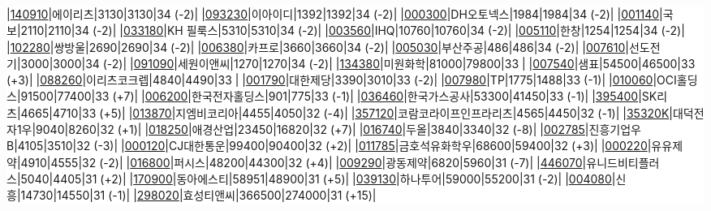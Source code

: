 |[140910](https://finance.daum.net/quotes/A140910)|에이리츠|3130|3130|34 (-2)|
|[093230](https://finance.daum.net/quotes/A093230)|이아이디|1392|1392|34 (-2)|
|[000300](https://finance.daum.net/quotes/A000300)|DH오토넥스|1984|1984|34 (-2)|
|[001140](https://finance.daum.net/quotes/A001140)|국보|2110|2110|34 (-2)|
|[033180](https://finance.daum.net/quotes/A033180)|KH 필룩스|5310|5310|34 (-2)|
|[003560](https://finance.daum.net/quotes/A003560)|IHQ|10760|10760|34 (-2)|
|[005110](https://finance.daum.net/quotes/A005110)|한창|1254|1254|34 (-2)|
|[102280](https://finance.daum.net/quotes/A102280)|쌍방울|2690|2690|34 (-2)|
|[006380](https://finance.daum.net/quotes/A006380)|카프로|3660|3660|34 (-2)|
|[005030](https://finance.daum.net/quotes/A005030)|부산주공|486|486|34 (-2)|
|[007610](https://finance.daum.net/quotes/A007610)|선도전기|3000|3000|34 (-2)|
|[091090](https://finance.daum.net/quotes/A091090)|세원이앤씨|1270|1270|34 (-2)|
|[134380](https://finance.daum.net/quotes/A134380)|미원화학|81000|79800|33 |
|[007540](https://finance.daum.net/quotes/A007540)|샘표|54500|46500|33 (+3)|
|[088260](https://finance.daum.net/quotes/A088260)|이리츠코크렙|4840|4490|33 |
|[001790](https://finance.daum.net/quotes/A001790)|대한제당|3390|3010|33 (-2)|
|[007980](https://finance.daum.net/quotes/A007980)|TP|1775|1488|33 (-1)|
|[010060](https://finance.daum.net/quotes/A010060)|OCI홀딩스|91500|77400|33 (+7)|
|[006200](https://finance.daum.net/quotes/A006200)|한국전자홀딩스|901|775|33 (-1)|
|[036460](https://finance.daum.net/quotes/A036460)|한국가스공사|53300|41450|33 (-1)|
|[395400](https://finance.daum.net/quotes/A395400)|SK리츠|4665|4710|33 (+5)|
|[013870](https://finance.daum.net/quotes/A013870)|지엠비코리아|4455|4050|32 (-4)|
|[357120](https://finance.daum.net/quotes/A357120)|코람코라이프인프라리츠|4565|4450|32 (-1)|
|[35320K](https://finance.daum.net/quotes/A35320K)|대덕전자1우|9040|8260|32 (+1)|
|[018250](https://finance.daum.net/quotes/A018250)|애경산업|23450|16820|32 (+7)|
|[016740](https://finance.daum.net/quotes/A016740)|두올|3840|3340|32 (-8)|
|[002785](https://finance.daum.net/quotes/A002785)|진흥기업우B|4105|3510|32 (-3)|
|[000120](https://finance.daum.net/quotes/A000120)|CJ대한통운|99400|90400|32 (+2)|
|[011785](https://finance.daum.net/quotes/A011785)|금호석유화학우|68600|59400|32 (+3)|
|[000220](https://finance.daum.net/quotes/A000220)|유유제약|4910|4555|32 (-2)|
|[016800](https://finance.daum.net/quotes/A016800)|퍼시스|48200|44300|32 (+4)|
|[009290](https://finance.daum.net/quotes/A009290)|광동제약|6820|5960|31 (-7)|
|[446070](https://finance.daum.net/quotes/A446070)|유니드비티플러스|5040|4405|31 (+2)|
|[170900](https://finance.daum.net/quotes/A170900)|동아에스티|58951|48900|31 (+5)|
|[039130](https://finance.daum.net/quotes/A039130)|하나투어|59000|55200|31 (-2)|
|[004080](https://finance.daum.net/quotes/A004080)|신흥|14730|14550|31 (-1)|
|[298020](https://finance.daum.net/quotes/A298020)|효성티앤씨|366500|274000|31 (+15)|